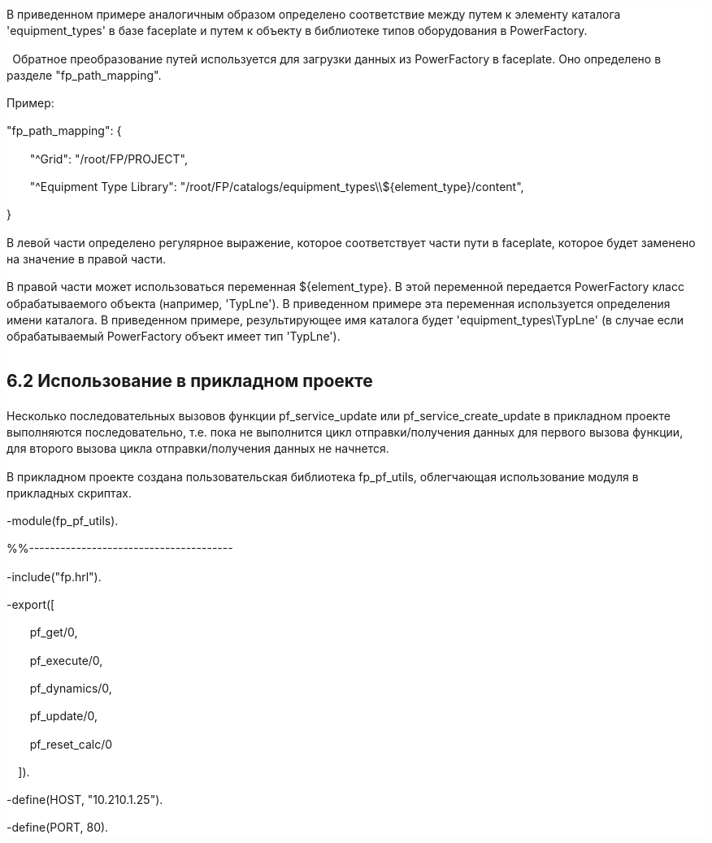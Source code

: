 В приведенном примере аналогичным образом определено соответствие между путем к элементу каталога 'equipment\_types' в базе faceplate и путем к объекту в библиотеке типов оборудования в PowerFactory.

` `Обратное преобразование путей используется для загрузки данных из PowerFactory в faceplate. Оно определено в разделе "fp\_path\_mapping".

Пример:

"fp\_path\_mapping": {

`    `"^Grid": "/root/FP/PROJECT",

`    `"^Equipment Type Library": "/root/FP/catalogs/equipment\_types\\\\${element\_type}/content",

}

В левой части определено регулярное выражение, которое соответствует части пути в faceplate, которое будет заменено на значение в правой части.

В правой части может использоваться переменная ${element\_type}. В этой переменной передается PowerFactory класс  обрабатываемого объекта (например, 'TypLne'). В приведенном примере эта переменная используется определения имени каталога. В приведенном примере, результирующее имя каталога будет 'equipment\_types\TypLne' (в случае если обрабатываемый PowerFactory объект имеет тип 'TypLne').
## <a name="_heading=h.5jrucrh0atzh"></a>**6.2 Использование в прикладном проекте**
Несколько последовательных вызовов функции pf\_service\_update или pf\_service\_create\_update в прикладном проекте выполняются последовательно, т.е. пока не выполнится цикл отправки/получения данных для первого вызова функции, для второго вызова цикла отправки/получения данных не начнется.

В прикладном проекте создана пользовательская библиотека fp\_pf\_utils, облегчающая использование модуля в прикладных скриптах.

-module(fp\_pf\_utils).

%%---------------------------------------



-include("fp.hrl").



-export([

`    `pf\_get/0,

`    `pf\_execute/0,

`    `pf\_dynamics/0,

`    `pf\_update/0,

`    `pf\_reset\_calc/0

`  `]).



-define(HOST, "10.210.1.25").

-define(PORT, 80).


